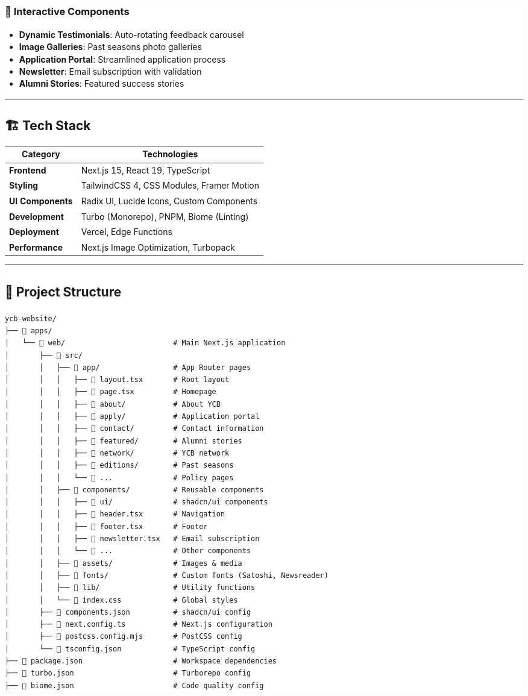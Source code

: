 ### 📱 **Interactive Components**
- **Dynamic Testimonials**: Auto-rotating feedback carousel
- **Image Galleries**: Past seasons photo galleries
- **Application Portal**: Streamlined application process
- **Newsletter**: Email subscription with validation
- **Alumni Stories**: Featured success stories

---

## 🏗️ Tech Stack

<div align="center">

| Category | Technologies |
|----------|-------------|
| **Frontend** | Next.js 15, React 19, TypeScript |
| **Styling** | TailwindCSS 4, CSS Modules, Framer Motion |
| **UI Components** | Radix UI, Lucide Icons, Custom Components |
| **Development** | Turbo (Monorepo), PNPM, Biome (Linting) |
| **Deployment** | Vercel, Edge Functions |
| **Performance** | Next.js Image Optimization, Turbopack |

</div>

---

## 📁 Project Structure

```
ycb-website/
├── 📁 apps/
│   └── 📁 web/                         # Main Next.js application
│       ├── 📁 src/
│       │   ├── 📁 app/                 # App Router pages
│       │   │   ├── 📄 layout.tsx       # Root layout
│       │   │   ├── 📄 page.tsx         # Homepage
│       │   │   ├── 📁 about/           # About YCB
│       │   │   ├── 📁 apply/           # Application portal
│       │   │   ├── 📁 contact/         # Contact information
│       │   │   ├── 📁 featured/        # Alumni stories
│       │   │   ├── 📁 network/         # YCB network
│       │   │   ├── 📁 editions/        # Past seasons
│       │   │   └── 📁 ...              # Policy pages
│       │   ├── 📁 components/          # Reusable components
│       │   │   ├── 📁 ui/              # shadcn/ui components
│       │   │   ├── 📄 header.tsx       # Navigation
│       │   │   ├── 📄 footer.tsx       # Footer
│       │   │   ├── 📄 newsletter.tsx   # Email subscription
│       │   │   └── 📄 ...              # Other components
│       │   ├── 📁 assets/              # Images & media
│       │   ├── 📁 fonts/               # Custom fonts (Satoshi, Newsreader)
│       │   ├── 📁 lib/                 # Utility functions
│       │   └── 📄 index.css            # Global styles
│       ├── 📄 components.json          # shadcn/ui config
│       ├── 📄 next.config.ts           # Next.js configuration
│       ├── 📄 postcss.config.mjs       # PostCSS config
│       └── 📄 tsconfig.json            # TypeScript config
├── 📄 package.json                     # Workspace dependencies
├── 📄 turbo.json                       # Turborepo config
├── 📄 biome.json                       # Code quality config
```